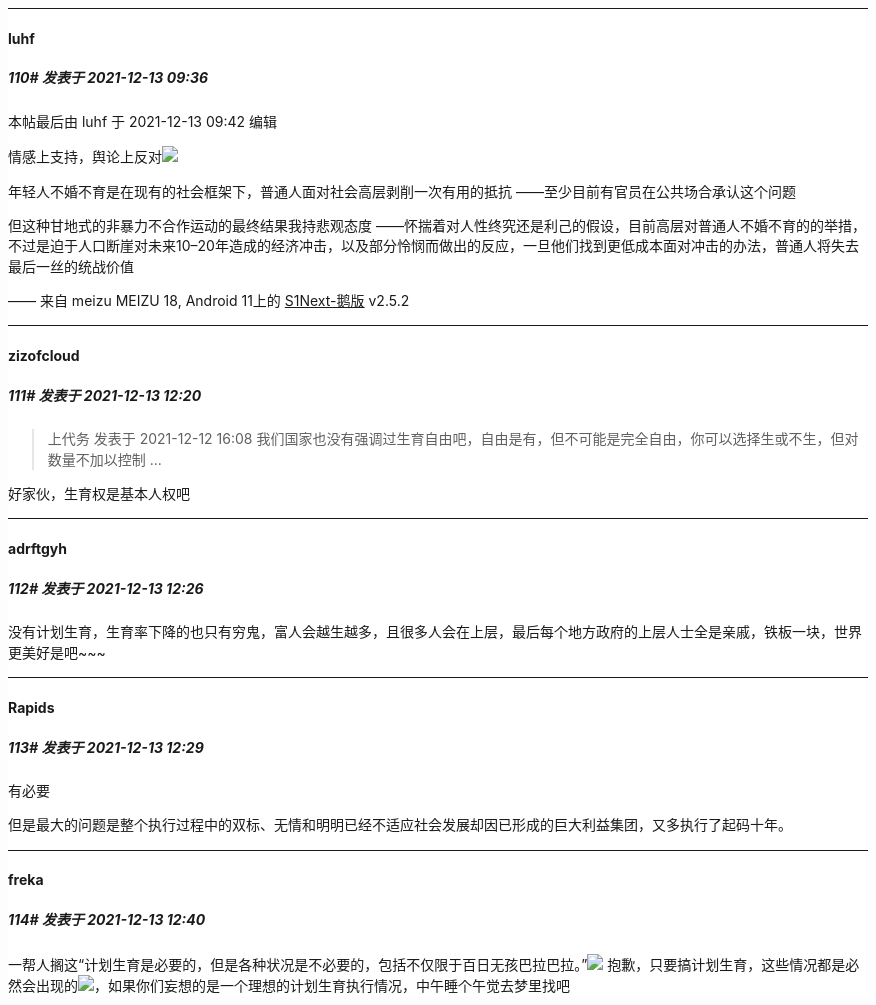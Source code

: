 

*****

####  luhf  
##### 110#       发表于 2021-12-13 09:36

 本帖最后由 luhf 于 2021-12-13 09:42 编辑 

情感上支持，舆论上反对<img src="https://static.saraba1st.com/image/smiley/face2017/002.png" referrerpolicy="no-referrer">

年轻人不婚不育是在现有的社会框架下，普通人面对社会高层剥削一次有用的抵抗
——至少目前有官员在公共场合承认这个问题

但这种甘地式的非暴力不合作运动的最终结果我持悲观态度
——怀揣着对人性终究还是利己的假设，目前高层对普通人不婚不育的的举措，不过是迫于人口断崖对未来10–20年造成的经济冲击，以及部分怜悯而做出的反应，一旦他们找到更低成本面对冲击的办法，普通人将失去最后一丝的统战价值

—— 来自 meizu MEIZU 18, Android 11上的 [S1Next-鹅版](https://github.com/ykrank/S1-Next/releases) v2.5.2



*****

####  zizofcloud  
##### 111#       发表于 2021-12-13 12:20

<blockquote>上代务 发表于 2021-12-12 16:08
我们国家也没有强调过生育自由吧，自由是有，但不可能是完全自由，你可以选择生或不生，但对数量不加以控制 ...</blockquote>
好家伙，生育权是基本人权吧



*****

####  adrftgyh  
##### 112#       发表于 2021-12-13 12:26

没有计划生育，生育率下降的也只有穷鬼，富人会越生越多，且很多人会在上层，最后每个地方政府的上层人士全是亲戚，铁板一块，世界更美好是吧~~~

*****

####  Rapids  
##### 113#       发表于 2021-12-13 12:29

有必要

但是最大的问题是整个执行过程中的双标、无情和明明已经不适应社会发展却因已形成的巨大利益集团，又多执行了起码十年。

*****

####  freka  
##### 114#       发表于 2021-12-13 12:40

一帮人搁这“计划生育是必要的，但是各种状况是不必要的，包括不仅限于百日无孩巴拉巴拉。”<img src="https://static.saraba1st.com/image/smiley/face2017/067.png" referrerpolicy="no-referrer">
抱歉，只要搞计划生育，这些情况都是必然会出现的<img src="https://static.saraba1st.com/image/smiley/face2017/067.png" referrerpolicy="no-referrer">，如果你们妄想的是一个理想的计划生育执行情况，中午睡个午觉去梦里找吧

